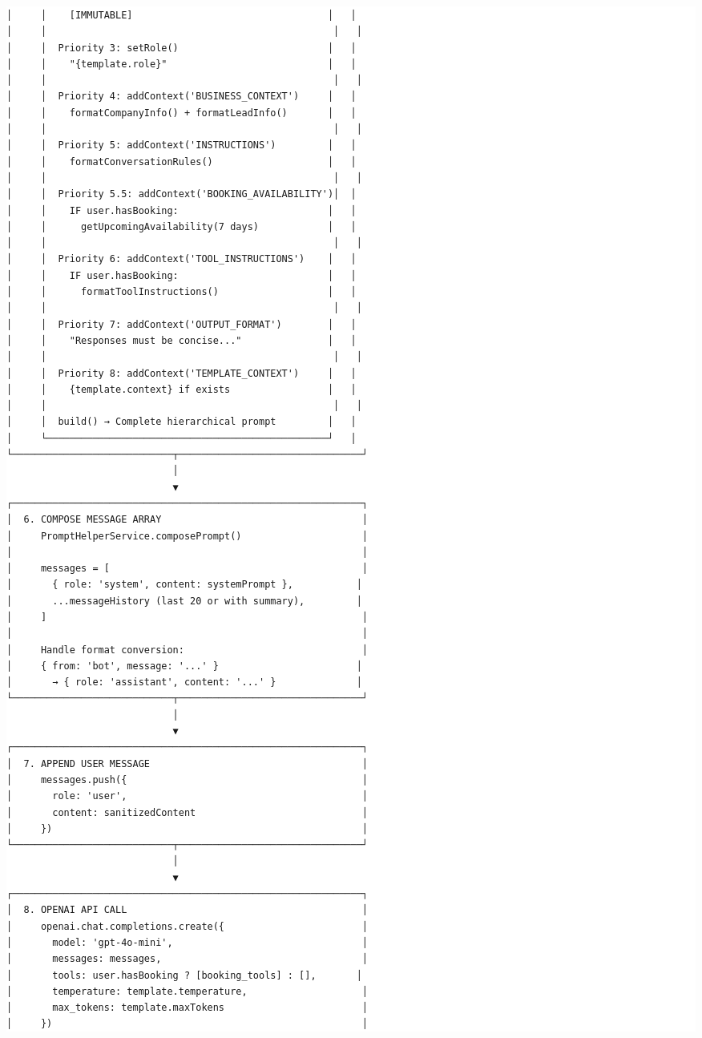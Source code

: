 ```
│     │    [IMMUTABLE]                                  │   │
│     │                                                  │   │
│     │  Priority 3: setRole()                          │   │
│     │    "{template.role}"                            │   │
│     │                                                  │   │
│     │  Priority 4: addContext('BUSINESS_CONTEXT')     │   │
│     │    formatCompanyInfo() + formatLeadInfo()       │   │
│     │                                                  │   │
│     │  Priority 5: addContext('INSTRUCTIONS')         │   │
│     │    formatConversationRules()                    │   │
│     │                                                  │   │
│     │  Priority 5.5: addContext('BOOKING_AVAILABILITY')│  │
│     │    IF user.hasBooking:                          │   │
│     │      getUpcomingAvailability(7 days)            │   │
│     │                                                  │   │
│     │  Priority 6: addContext('TOOL_INSTRUCTIONS')    │   │
│     │    IF user.hasBooking:                          │   │
│     │      formatToolInstructions()                   │   │
│     │                                                  │   │
│     │  Priority 7: addContext('OUTPUT_FORMAT')        │   │
│     │    "Responses must be concise..."               │   │
│     │                                                  │   │
│     │  Priority 8: addContext('TEMPLATE_CONTEXT')     │   │
│     │    {template.context} if exists                 │   │
│     │                                                  │   │
│     │  build() → Complete hierarchical prompt         │   │
│     └─────────────────────────────────────────────────┘   │
└────────────────────────────┬────────────────────────────────┘
                             │
                             ▼
┌─────────────────────────────────────────────────────────────┐
│  6. COMPOSE MESSAGE ARRAY                                   │
│     PromptHelperService.composePrompt()                     │
│                                                             │
│     messages = [                                            │
│       { role: 'system', content: systemPrompt },           │
│       ...messageHistory (last 20 or with summary),         │
│     ]                                                       │
│                                                             │
│     Handle format conversion:                               │
│     { from: 'bot', message: '...' }                        │
│       → { role: 'assistant', content: '...' }              │
└────────────────────────────┬────────────────────────────────┘
                             │
                             ▼
┌─────────────────────────────────────────────────────────────┐
│  7. APPEND USER MESSAGE                                     │
│     messages.push({                                         │
│       role: 'user',                                         │
│       content: sanitizedContent                             │
│     })                                                      │
└────────────────────────────┬────────────────────────────────┘
                             │
                             ▼
┌─────────────────────────────────────────────────────────────┐
│  8. OPENAI API CALL                                         │
│     openai.chat.completions.create({                        │
│       model: 'gpt-4o-mini',                                 │
│       messages: messages,                                   │
│       tools: user.hasBooking ? [booking_tools] : [],       │
│       temperature: template.temperature,                    │
│       max_tokens: template.maxTokens                        │
│     })                                                      │
```
